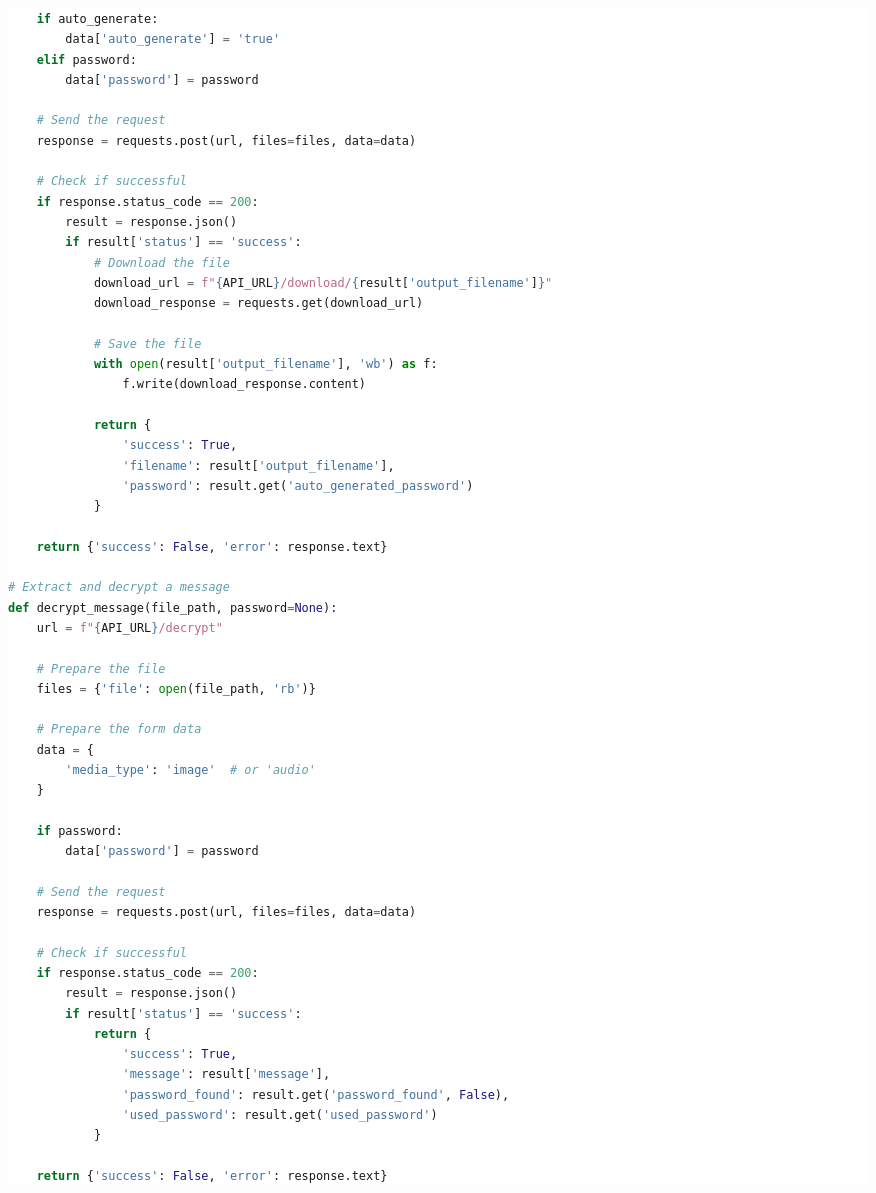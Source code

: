 ```python
    if auto_generate:
        data['auto_generate'] = 'true'
    elif password:
        data['password'] = password
    
    # Send the request
    response = requests.post(url, files=files, data=data)
    
    # Check if successful
    if response.status_code == 200:
        result = response.json()
        if result['status'] == 'success':
            # Download the file
            download_url = f"{API_URL}/download/{result['output_filename']}"
            download_response = requests.get(download_url)
            
            # Save the file
            with open(result['output_filename'], 'wb') as f:
                f.write(download_response.content)
            
            return {
                'success': True,
                'filename': result['output_filename'],
                'password': result.get('auto_generated_password')
            }
    
    return {'success': False, 'error': response.text}

# Extract and decrypt a message
def decrypt_message(file_path, password=None):
    url = f"{API_URL}/decrypt"
    
    # Prepare the file
    files = {'file': open(file_path, 'rb')}
    
    # Prepare the form data
    data = {
        'media_type': 'image'  # or 'audio'
    }
    
    if password:
        data['password'] = password
    
    # Send the request
    response = requests.post(url, files=files, data=data)
    
    # Check if successful
    if response.status_code == 200:
        result = response.json()
        if result['status'] == 'success':
            return {
                'success': True,
                'message': result['message'],
                'password_found': result.get('password_found', False),
                'used_password': result.get('used_password')
            }
    
    return {'success': False, 'error': response.text}
```
